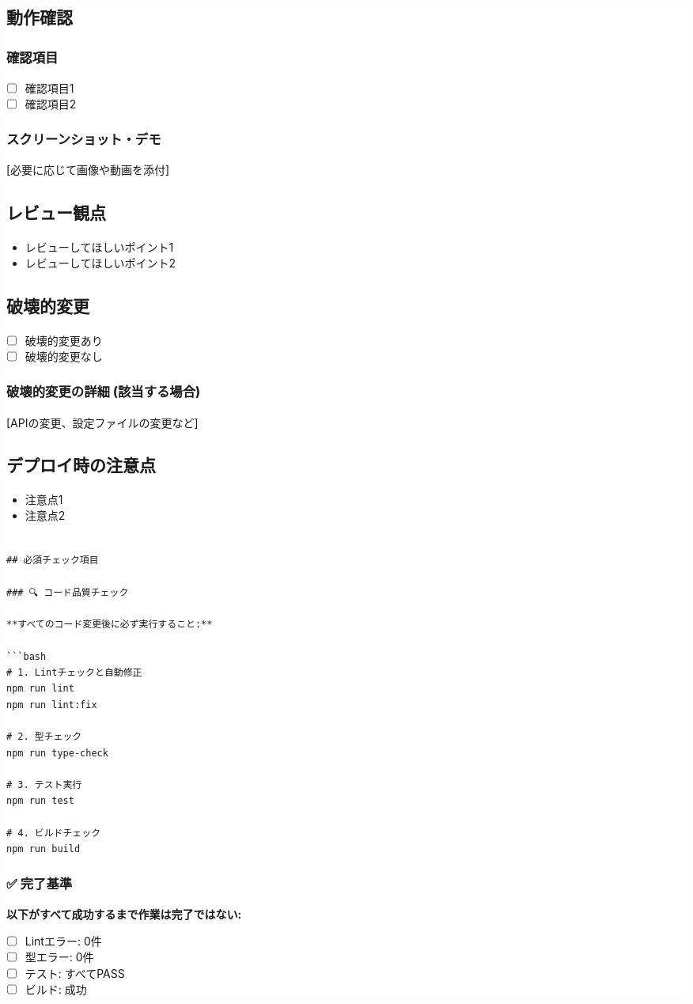 ## 動作確認
### 確認項目
- [ ] 確認項目1
- [ ] 確認項目2

### スクリーンショット・デモ
[必要に応じて画像や動画を添付]

## レビュー観点
- レビューしてほしいポイント1
- レビューしてほしいポイント2

## 破壊的変更
- [ ] 破壊的変更あり
- [ ] 破壊的変更なし

### 破壊的変更の詳細 (該当する場合)
[APIの変更、設定ファイルの変更など]

## デプロイ時の注意点
- 注意点1
- 注意点2
```

## 必須チェック項目

### 🔍 コード品質チェック

**すべてのコード変更後に必ず実行すること:**

```bash
# 1. Lintチェックと自動修正
npm run lint
npm run lint:fix

# 2. 型チェック
npm run type-check

# 3. テスト実行
npm run test

# 4. ビルドチェック
npm run build
```

### ✅ 完了基準

**以下がすべて成功するまで作業は完了ではない:**
- [ ] Lintエラー: 0件
- [ ] 型エラー: 0件
- [ ] テスト: すべてPASS
- [ ] ビルド: 成功
